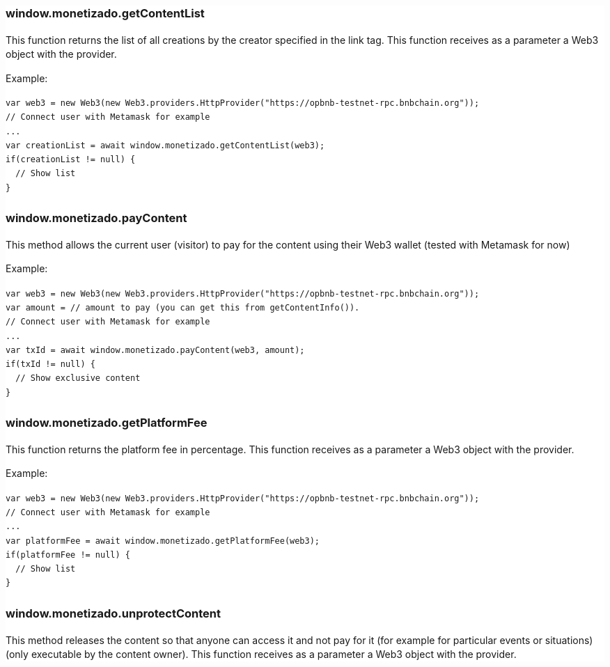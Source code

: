 ### window.monetizado.getContentList

This function returns the list of all creations by the creator specified in the link tag. This function receives as a parameter a Web3 object with the provider.

Example: 
```
var web3 = new Web3(new Web3.providers.HttpProvider("https://opbnb-testnet-rpc.bnbchain.org"));
// Connect user with Metamask for example
...
var creationList = await window.monetizado.getContentList(web3);
if(creationList != null) {
  // Show list
}
```

### window.monetizado.payContent

This method allows the current user (visitor) to pay for the content using their Web3 wallet (tested with Metamask for now)

Example: 
```
var web3 = new Web3(new Web3.providers.HttpProvider("https://opbnb-testnet-rpc.bnbchain.org"));
var amount = // amount to pay (you can get this from getContentInfo()).
// Connect user with Metamask for example
...
var txId = await window.monetizado.payContent(web3, amount);
if(txId != null) {
  // Show exclusive content
}
```

### window.monetizado.getPlatformFee

This function returns the platform fee in percentage. This function receives as a parameter a Web3 object with the provider.

Example: 
```
var web3 = new Web3(new Web3.providers.HttpProvider("https://opbnb-testnet-rpc.bnbchain.org"));
// Connect user with Metamask for example
...
var platformFee = await window.monetizado.getPlatformFee(web3);
if(platformFee != null) {
  // Show list
}
```

### window.monetizado.unprotectContent

This method releases the content so that anyone can access it and not pay for it (for example for particular events or situations)(only executable by the content owner). This function receives as a parameter a Web3 object with the provider.
